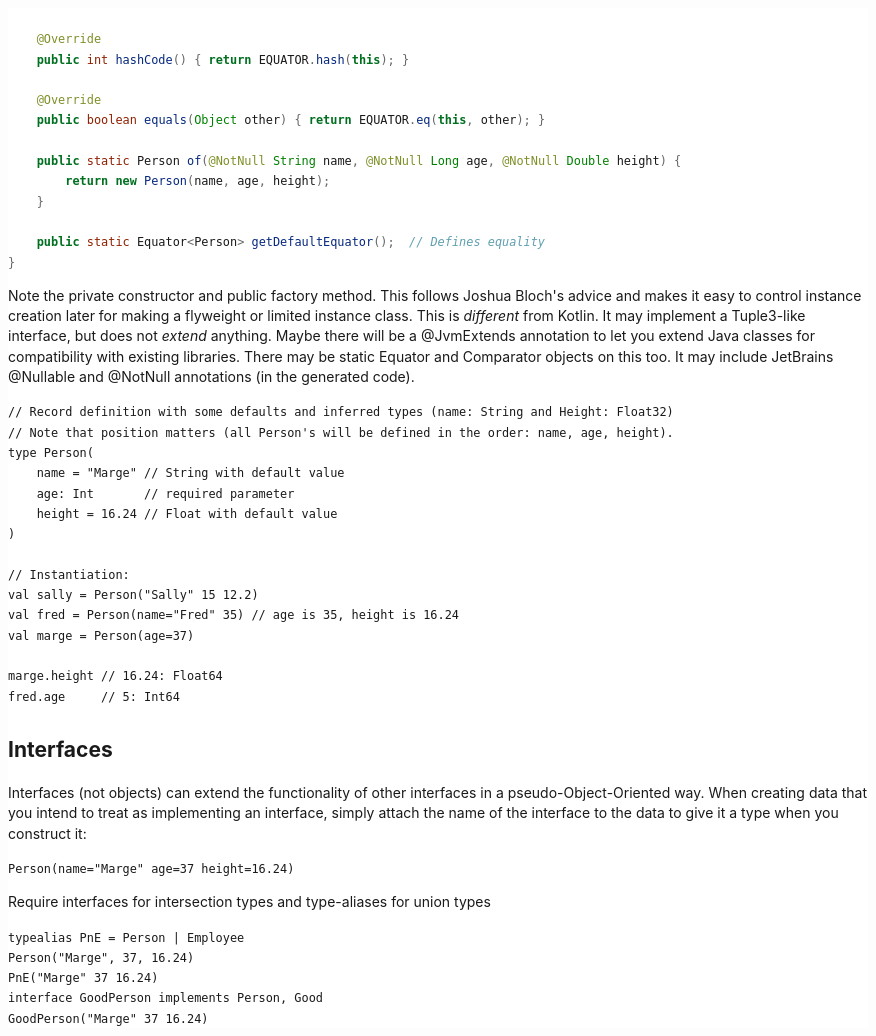```java

    @Override
    public int hashCode() { return EQUATOR.hash(this); }

    @Override
    public boolean equals(Object other) { return EQUATOR.eq(this, other); }

    public static Person of(@NotNull String name, @NotNull Long age, @NotNull Double height) {
        return new Person(name, age, height);
    }

    public static Equator<Person> getDefaultEquator();  // Defines equality
}
```
Note the private constructor and public factory method.
This follows Joshua Bloch's advice and makes it easy to control instance creation later for making a flyweight or limited instance class.
This is *different* from Kotlin.
It may implement a Tuple3-like interface, but does not *extend* anything.
Maybe there will be a @JvmExtends annotation to let you extend Java classes for compatibility with existing libraries.
There may be static Equator and Comparator objects on this too.
It may include JetBrains @Nullable and @NotNull annotations (in the generated code).

```
// Record definition with some defaults and inferred types (name: String and Height: Float32)
// Note that position matters (all Person's will be defined in the order: name, age, height).
type Person(
    name = "Marge" // String with default value
    age: Int       // required parameter
    height = 16.24 // Float with default value
)

// Instantiation:
val sally = Person("Sally" 15 12.2)
val fred = Person(name="Fred" 35) // age is 35, height is 16.24
val marge = Person(age=37)

marge.height // 16.24: Float64
fred.age     // 5: Int64
```

## Interfaces
Interfaces (not objects) can extend the functionality of other interfaces in a pseudo-Object-Oriented way.  When creating data that you intend to treat as implementing an interface, simply attach the name of the interface to the data to give it a type when you construct it:
```
Person(name="Marge" age=37 height=16.24)
```
Require interfaces for intersection types and type-aliases for union types
```
typealias PnE = Person | Employee
Person("Marge", 37, 16.24)
PnE("Marge" 37 16.24)
interface GoodPerson implements Person, Good
GoodPerson("Marge" 37 16.24)
```
